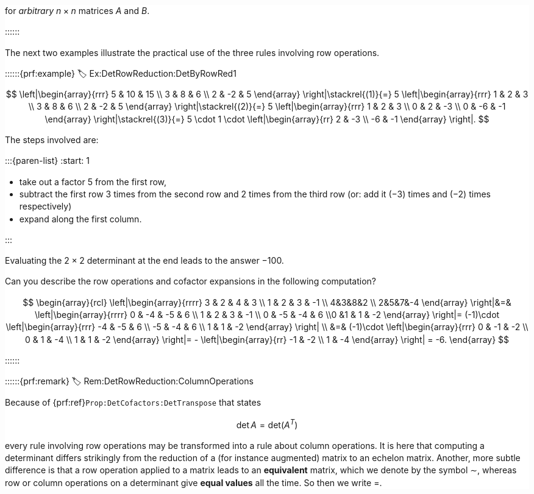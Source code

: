 for _arbitrary_ $n\times n$ matrices $A$ and $B$.

::::::

The next two examples illustrate the practical use of the three rules involving row operations.

::::::{prf:example}
:label: Ex:DetRowReduction:DetByRowRed1

$$
\left|\begin{array}{rrr}  5 & 10 & 15 \\ 3 & 8 & 6 \\ 2 & -2 & 5 \end{array} \right|\stackrel{(1)}{=} 5 \left|\begin{array}{rrr}  1 & 2 & 3 \\ 3 & 8 & 6 \\ 2 & -2 & 5 \end{array} \right|\stackrel{(2)}{=} 5 \left|\begin{array}{rrr}  1 & 2 & 3 \\ 0 & 2 & -3 \\ 0 & -6 & -1 \end{array} \right|\stackrel{(3)}{=} 5 \cdot 1 \cdot \left|\begin{array}{rr}  2 & -3 \\ -6 & -1 \end{array} \right|.
$$

The steps involved are:

:::{paren-list}
:start: 1

- take out a factor $5$ from the first row,
- subtract the first row $3$ times from the second row and $2$ times from the third row (or: add it $(-3)$ times and $(-2)$ times respectively)
- expand along the first column.

:::

Evaluating the $2\times 2$ determinant at the end leads to the answer $-100$.

Can you describe the row operations and cofactor expansions in the following computation?

$$
\begin{array}{rcl}
\left|\begin{array}{rrrr}  3 & 2 & 4 & 3 \\ 1 & 2 & 3 & -1 \\ 4&3&8&2 \\ 2&5&7&-4  \end{array} \right|&=& \left|\begin{array}{rrrr}  0 & -4 & -5 & 6 \\ 1 & 2 & 3 & -1 \\ 0 & -5 & -4 & 6  \\0 &1 & 1 & -2  \end{array} \right|= (-1)\cdot  \left|\begin{array}{rrr}   -4 & -5 & 6 \\ -5 & -4 & 6  \\ 1 & 1 & -2  \end{array} \right| \\
&=& (-1)\cdot  \left|\begin{array}{rrr}   0 & -1 & -2  \\ 0 & 1 & -4  \\ 1 & 1 & -2  \end{array} \right|= - \left|\begin{array}{rr}    -1 & -2  \\  1 & -4   \end{array} \right| = -6.
\end{array}
$$

::::::

::::::{prf:remark}
:label: Rem:DetRowReduction:ColumnOperations

Because of {prf:ref}`Prop:DetCofactors:DetTranspose` that states

$$
\det{A} = \text{det}\big(A^T\big)
$$

every rule involving row operations may be transformed into a rule about column operations. It is here that computing a determinant differs strikingly from the reduction of a (for instance augmented) matrix to an echelon matrix. Another, more subtle difference is that
a row operation applied to a matrix leads to an **equivalent** matrix, which we denote by the symbol $\sim$, whereas row or column operations on a determinant give **equal values** all the time. So then we write $=$.
